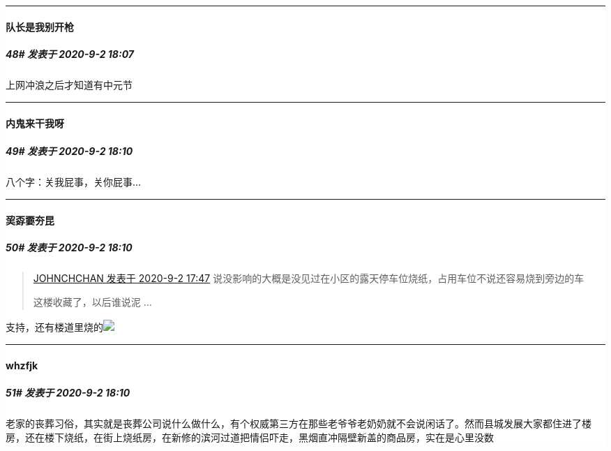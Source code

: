 


-----

####  队长是我别开枪  
##### 48#       发表于 2020-9-2 18:07




上网冲浪之后才知道有中元节







-----

####  内鬼来干我呀  
##### 49#       发表于 2020-9-2 18:10




八个字：关我屁事，关你屁事...







-----

####  巭孬嫑夯昆  
##### 50#       发表于 2020-9-2 18:10



<blockquote><a href="httphttps://bbs.saraba1st.com/2b/forum.php?mod=redirect&amp;goto=findpost&amp;pid=48621976&amp;ptid=1957838" target="_blank">JOHNCHCHAN 发表于 2020-9-2 17:47</a>
说没影响的大概是没见过在小区的露天停车位烧纸，占用车位不说还容易烧到旁边的车

这楼收藏了，以后谁说泥 ...</blockquote>
支持，还有楼道里烧的<img src="https://static.saraba1st.com/image/smiley/face2017/001.png" referrerpolicy="no-referrer">







-----

####  whzfjk  
##### 51#       发表于 2020-9-2 18:10




老家的丧葬习俗，其实就是丧葬公司说什么做什么，有个权威第三方在那些老爷爷老奶奶就不会说闲话了。然而县城发展大家都住进了楼房，还在楼下烧纸，在街上烧纸房，在新修的滨河过道把情侣吓走，黑烟直冲隔壁新盖的商品房，实在是心里没数


